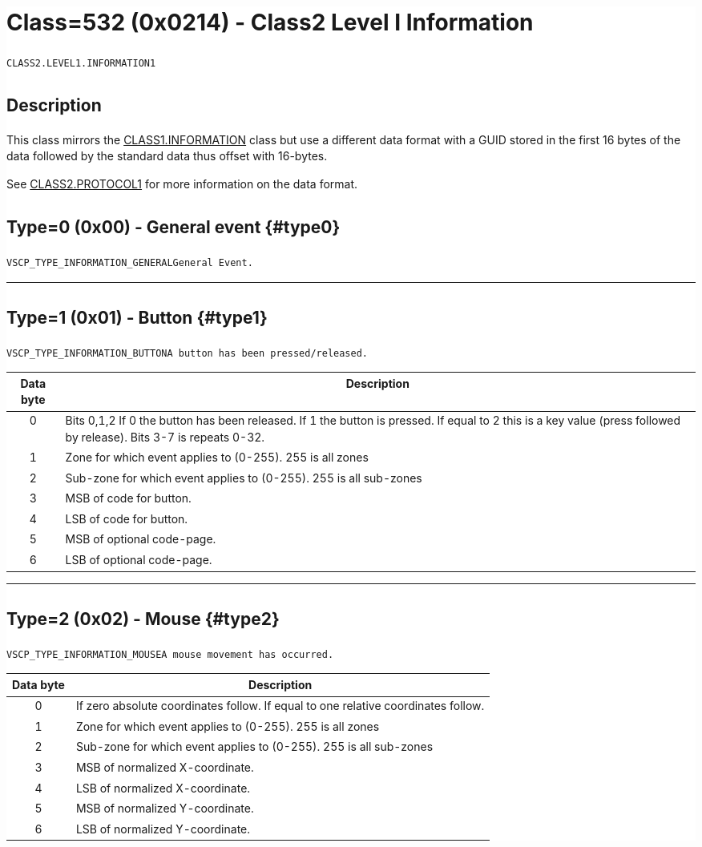 # Class=532 (0x0214) - Class2 Level I Information

    CLASS2.LEVEL1.INFORMATION1

## Description

This class mirrors the [CLASS1.INFORMATION](./class1.information.md) class but use a different data format with a GUID stored in the first 16 bytes of the data followed by the standard data thus offset with 16-bytes.

See [CLASS2.PROTOCOL1](./class2.protocol1.md) for more information on the data format.
## Type=0 (0x00) - General event {#type0}
    VSCP_TYPE_INFORMATION_GENERALGeneral Event.
----

## Type=1 (0x01) - Button {#type1}
    VSCP_TYPE_INFORMATION_BUTTONA button has been pressed/released. 

 | Data byte | Description                                                                                                                                                        | 
 | :---------: | -----------                                                                                                                                                        | 
 | 0         | Bits 0,1,2 If 0 the button has been released. If 1 the button is pressed. If equal to 2 this is a key value (press followed by release). Bits 3-7 is repeats 0-32. | 
 | 1         | Zone for which event applies to (0-255). 255 is all zones                                                                                                          | 
 | 2         | Sub-zone for which event applies to (0-255). 255 is all sub-zones                                                                                                  | 
 | 3         | MSB of code for button.                                                                                                                                            | 
 | 4         | LSB of code for button.                                                                                                                                            | 
 | 5         | MSB of optional code-page.                                                                                                                                         | 
 | 6         | LSB of optional code-page.                                                                                                                                         | 

----

## Type=2 (0x02) - Mouse {#type2}
    VSCP_TYPE_INFORMATION_MOUSEA mouse movement has occurred. 

 | Data byte | Description                                                                       | 
 | :---------: | -----------                                                                       | 
 | 0         | If zero absolute coordinates follow. If equal to one relative coordinates follow. | 
 | 1         | Zone for which event applies to (0-255). 255 is all zones                         | 
 | 2         | Sub-zone for which event applies to (0-255). 255 is all sub-zones                 | 
 | 3         | MSB of normalized X-coordinate.                                                   | 
 | 4         | LSB of normalized X-coordinate.                                                   | 
 | 5         | MSB of normalized Y-coordinate.                                                   | 
 | 6         | LSB of normalized Y-coordinate.                                                   | 

